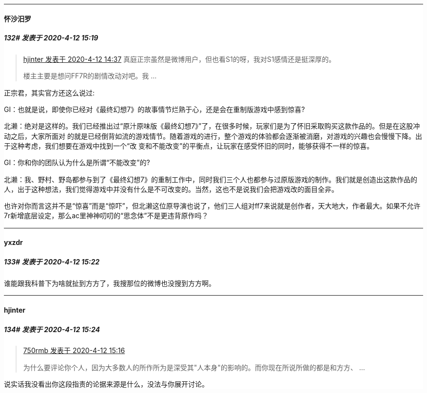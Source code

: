 

*****

####  怀沙汨罗  
##### 132#       发表于 2020-4-12 15:19



<blockquote><a href="httphttps://bbs.saraba1st.com/2b/forum.php?mod=redirect&amp;goto=findpost&amp;pid=47055217&amp;ptid=1923709" target="_blank">hjinter 发表于 2020-4-12 14:37</a>
真庭正宗虽然是微博用户，但也看S1的呀，我对S1感情还是挺深厚的。


楼主主要是想问FF7R的剧情改动对吧。我 ...</blockquote>
正宗君，其实官方还这么说过:



GI：也就是说，即使你已经对《最终幻想7》的故事情节烂熟于心，还是会在重制版游戏中感到惊喜?

北濑：绝对是这样的。我们已经推出过“原汁原味版《最终幻想7》”了，在很多时候，玩家们是为了怀旧采取购买这款作品的。但是在这股冲动之后，大家所面对 的就是已经倒背如流的游戏情节。随着游戏的进行，整个游戏的体验都会逐渐被消磨，对游戏的兴趣也会慢慢下降。出于这种考虑，我们想要在游戏中找到一个“改 变和不能改变”的平衡点，让玩家在感受怀旧的同时，能够获得不一样的惊喜。

GI：你和你的团队认为什么是所谓“不能改变”的?

北濑：我、野村、野岛都参与到了《最终幻想7》的重制工作中，同时我们三个人也都参与过原版游戏的制作。我们就是创造出这款作品的人，出于这种想法，我们觉得游戏中并没有什么是不可改变的。当然，这也不是说我们会把游戏改的面目全非。

也许对你而言这并不是“惊喜”而是“惊吓”，但北濑这位原导演也说了，他们三人组对ff7来说就是创作者，天大地大，作者最大。如果不允许7r新增底层设定，那么ac里神神叨叨的“思念体”不是更违背原作吗？







*****

####  yxzdr  
##### 133#       发表于 2020-4-12 15:22




谁能跟我科普下为啥就扯到方方了，我搜那位的微博也没搜到方方啊。







*****

####  hjinter  
##### 134#       发表于 2020-4-12 15:24



<blockquote><a href="httphttps://bbs.saraba1st.com/2b/forum.php?mod=redirect&amp;goto=findpost&amp;pid=47055510&amp;ptid=1923709" target="_blank">750rmb 发表于 2020-4-12 15:16</a>

为什么要评论你个人，因为大多数人的所作所为是深受其"人本身"的影响的。而你现在所说所做的都是和方方、 ...</blockquote>
说实话我没看出你这段指责的论据来源是什么，没法与你展开讨论。
